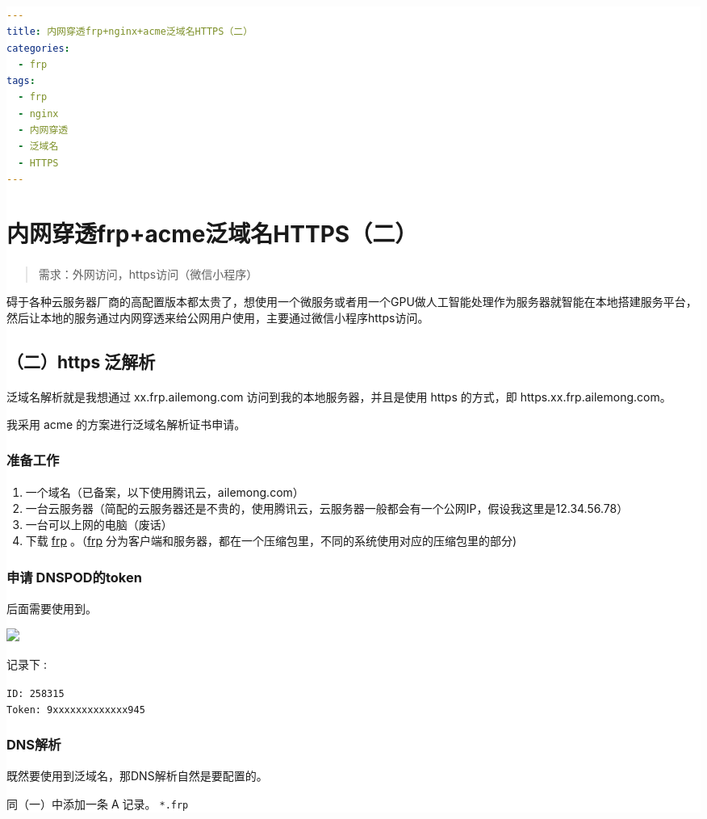 ```yaml
---
title: 内网穿透frp+nginx+acme泛域名HTTPS（二）
categories:
  - frp
tags:
  - frp
  - nginx
  - 内网穿透
  - 泛域名
  - HTTPS
---
```


# 内网穿透frp+acme泛域名HTTPS（二）

> 需求：外网访问，https访问（微信小程序）

碍于各种云服务器厂商的高配置版本都太贵了，想使用一个微服务或者用一个GPU做人工智能处理作为服务器就智能在本地搭建服务平台，然后让本地的服务通过内网穿透来给公网用户使用，主要通过微信小程序https访问。

## （二）https 泛解析

泛域名解析就是我想通过 xx.frp.ailemong.com 访问到我的本地服务器，并且是使用 https 的方式，即 https.xx.frp.ailemong.com。

我采用 acme 的方案进行泛域名解析证书申请。

### 准备工作

1. 一个域名（已备案，以下使用腾讯云，ailemong.com）
2. 一台云服务器（简配的云服务器还是不贵的，使用腾讯云，云服务器一般都会有一个公网IP，假设我这里是12.34.56.78）
3. 一台可以上网的电脑（废话）
4. 下载 [frp](https://github.com/fatedier/frp/releases) 。（[frp](https://github.com/fatedier/frp/releases) 分为客户端和服务器，都在一个压缩包里，不同的系统使用对应的压缩包里的部分)

### 申请 DNSPOD的token

后面需要使用到。

![](https://cdn.jsdelivr.net/gh/max-pjb/imgs/image-2021-09-13-20-07-45.png)

记录下 :

```bash
ID: 258315
Token: 9xxxxxxxxxxxxx945
```

### DNS解析

既然要使用到泛域名，那DNS解析自然是要配置的。

同（一）中添加一条 A 记录。 `*.frp `
